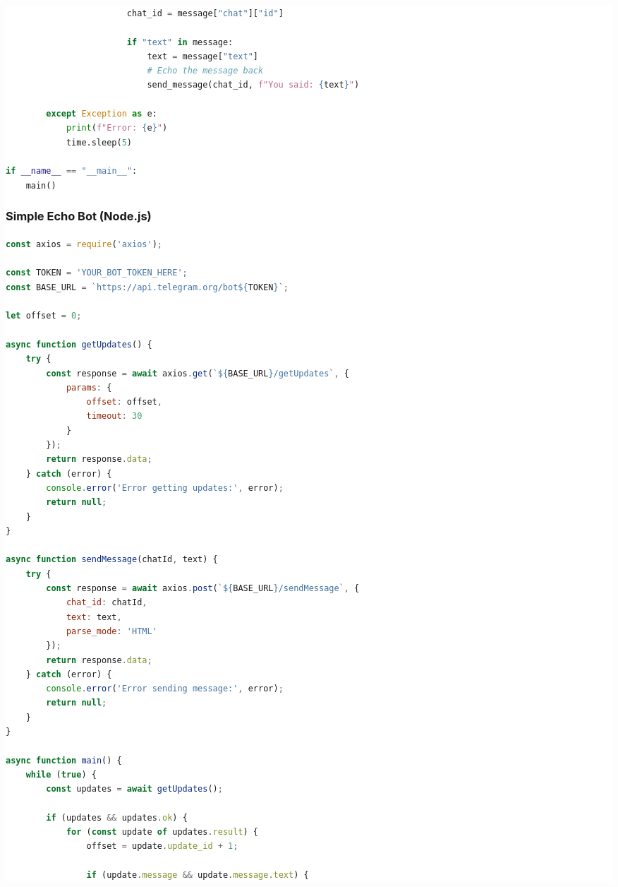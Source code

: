 ```python
                        chat_id = message["chat"]["id"]
                        
                        if "text" in message:
                            text = message["text"]
                            # Echo the message back
                            send_message(chat_id, f"You said: {text}")
                            
        except Exception as e:
            print(f"Error: {e}")
            time.sleep(5)

if __name__ == "__main__":
    main()
```

### Simple Echo Bot (Node.js)

```javascript
const axios = require('axios');

const TOKEN = 'YOUR_BOT_TOKEN_HERE';
const BASE_URL = `https://api.telegram.org/bot${TOKEN}`;

let offset = 0;

async function getUpdates() {
    try {
        const response = await axios.get(`${BASE_URL}/getUpdates`, {
            params: {
                offset: offset,
                timeout: 30
            }
        });
        return response.data;
    } catch (error) {
        console.error('Error getting updates:', error);
        return null;
    }
}

async function sendMessage(chatId, text) {
    try {
        const response = await axios.post(`${BASE_URL}/sendMessage`, {
            chat_id: chatId,
            text: text,
            parse_mode: 'HTML'
        });
        return response.data;
    } catch (error) {
        console.error('Error sending message:', error);
        return null;
    }
}

async function main() {
    while (true) {
        const updates = await getUpdates();
        
        if (updates && updates.ok) {
            for (const update of updates.result) {
                offset = update.update_id + 1;
                
                if (update.message && update.message.text) {
```